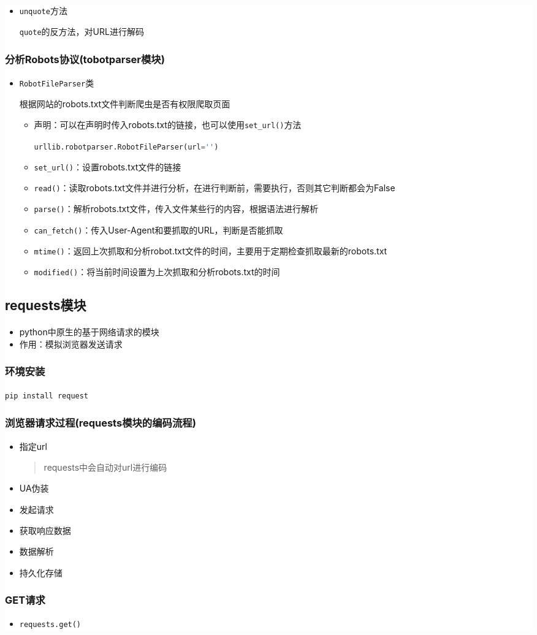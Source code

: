 - `unquote`方法

  `quote`的反方法，对URL进行解码

### 分析Robots协议(tobotparser模块)

- `RobotFileParser`类

  根据网站的robots.txt文件判断爬虫是否有权限爬取页面

  - 声明：可以在声明时传入robots.txt的链接，也可以使用`set_url()`方法

    ```python
    urllib.robotparser.RobotFileParser(url='')
    ```

  - `set_url()`：设置robots.txt文件的链接

  - `read()`：读取robots.txt文件并进行分析，在进行判断前，需要执行，否则其它判断都会为False

  - `parse()`：解析robots.txt文件，传入文件某些行的内容，根据语法进行解析

  - `can_fetch()`：传入User-Agent和要抓取的URL，判断是否能抓取

  - `mtime()`：返回上次抓取和分析robot.txt文件的时间，主要用于定期检查抓取最新的robots.txt

  - `modified()`：将当前时间设置为上次抓取和分析robots.txt的时间



## requests模块

- python中原生的基于网络请求的模块
- 作用：模拟浏览器发送请求

### 环境安装

``` 
pip install request
```

### 浏览器请求过程(requests模块的编码流程)

- 指定url

  > requests中会自动对url进行编码

- UA伪装

- 发起请求

- 获取响应数据

- 数据解析

- 持久化存储

### GET请求

- `requests.get()`
